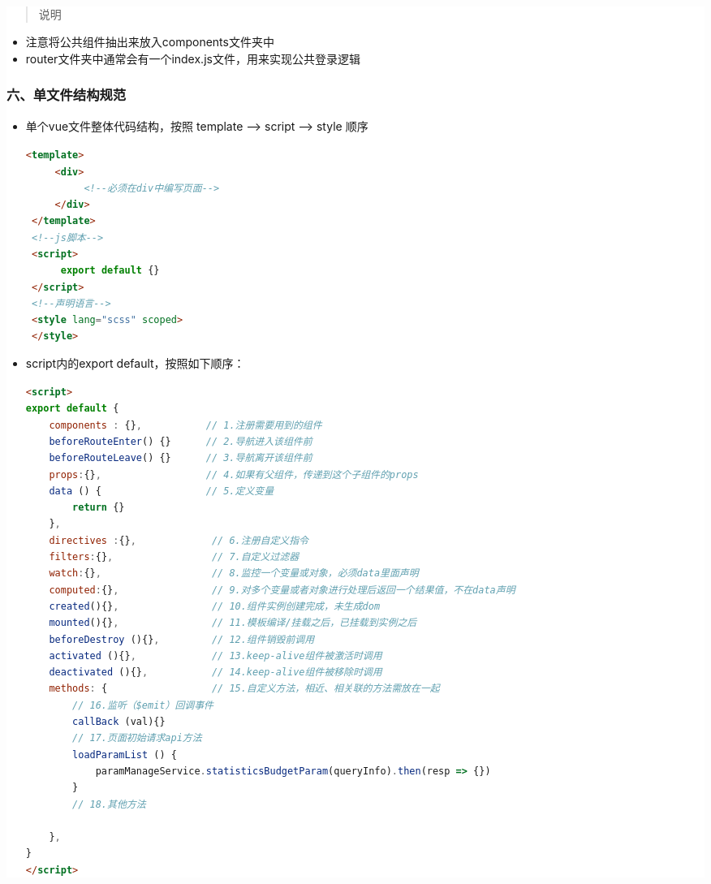 > 说明

 - 注意将公共组件抽出来放入components文件夹中
 - router文件夹中通常会有一个index.js文件，用来实现公共登录逻辑

### 六、单文件结构规范

- 单个vue文件整体代码结构，按照 template —->  script —->  style 顺序
    ```html
    <template>
         <div>
              <!--必须在div中编写页面-->
         </div>
     </template>
     <!--js脚本-->
     <script>
          export default {}
     </script>
     <!--声明语言-->
     <style lang="scss" scoped>
     </style>
    ```
- script内的export default，按照如下顺序：
    ```html
    <script>
    export default {
        components : {},           // 1.注册需要用到的组件
        beforeRouteEnter() {}      // 2.导航进入该组件前
        beforeRouteLeave() {}      // 3.导航离开该组件前
        props:{},                  // 4.如果有父组件，传递到这个子组件的props
        data () {                  // 5.定义变量
            return {}
        },
        directives :{},             // 6.注册自定义指令
        filters:{},                 // 7.自定义过滤器
        watch:{},                   // 8.监控一个变量或对象，必须data里面声明 
        computed:{},                // 9.对多个变量或者对象进行处理后返回一个结果值，不在data声明
        created(){},                // 10.组件实例创建完成，未生成dom    
        mounted(){},                // 11.模板编译/挂载之后，已挂载到实例之后
        beforeDestroy (){},         // 12.组件销毁前调用
        activated (){},             // 13.keep-alive组件被激活时调用
        deactivated (){},           // 14.keep-alive组件被移除时调用
        methods: {                  // 15.自定义方法，相近、相关联的方法需放在一起
        	// 16.监听（$emit）回调事件
        	callBack (val){}
        	// 17.页面初始请求api方法
       	  	loadParamList () {
       	 		paramManageService.statisticsBudgetParam(queryInfo).then(resp => {})
       	  	}
        	// 18.其他方法
    
        },
    }
    </script>
    ```
